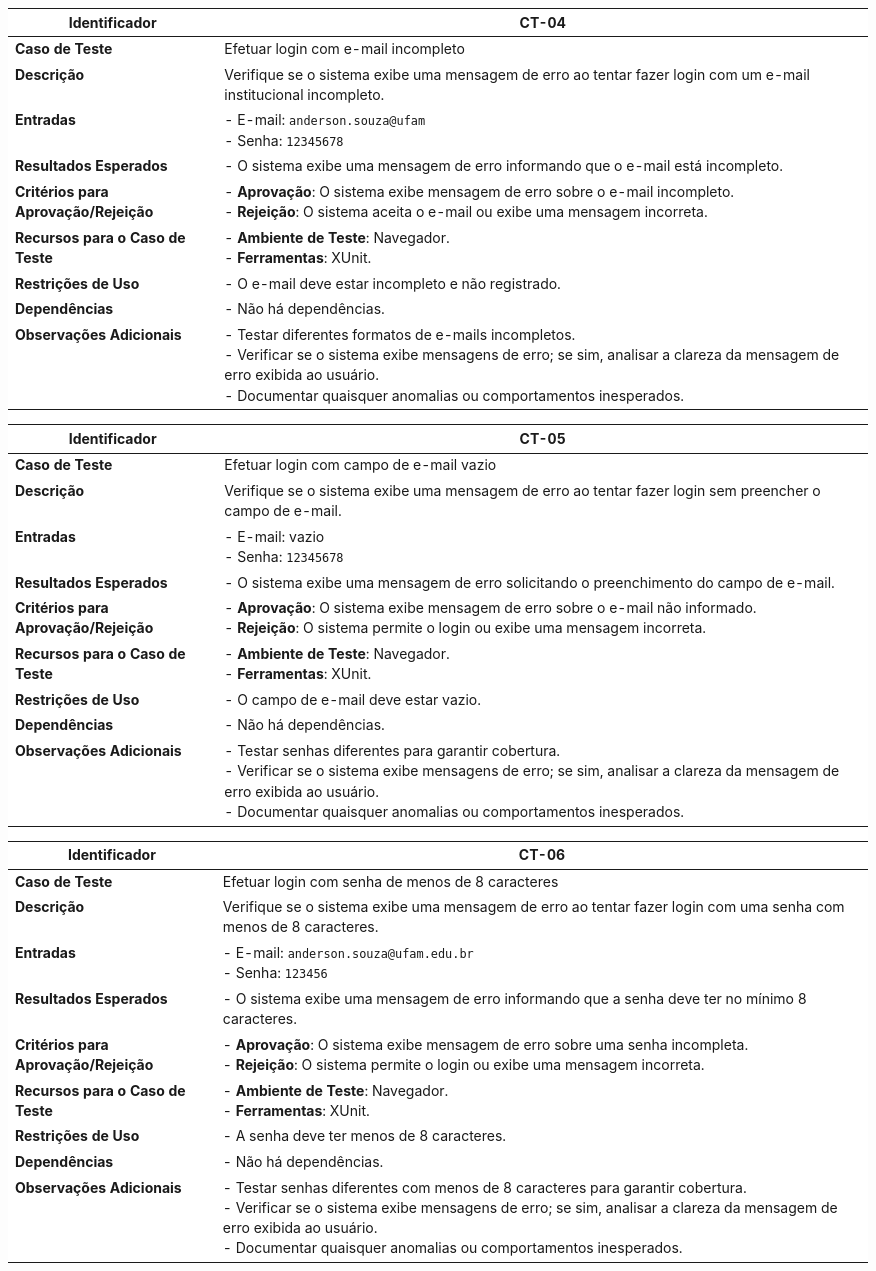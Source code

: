 
| Identificador               | CT-04                                                |
|-----------------------------|------------------------------------------------------|
| **Caso de Teste**           | Efetuar login com e-mail incompleto                  |
| **Descrição**               | Verifique se o sistema exibe uma mensagem de erro ao tentar fazer login com um e-mail institucional incompleto. |
| **Entradas**                | - E-mail: `anderson.souza@ufam`<br>- Senha: `12345678` |
| **Resultados Esperados**    | - O sistema exibe uma mensagem de erro informando que o e-mail está incompleto. |
| **Critérios para Aprovação/Rejeição** | - **Aprovação**: O sistema exibe mensagem de erro sobre o e-mail incompleto.<br>- **Rejeição**: O sistema aceita o e-mail ou exibe uma mensagem incorreta. |
| **Recursos para o Caso de Teste** | - **Ambiente de Teste**: Navegador.<br>- **Ferramentas**: XUnit. |
| **Restrições de Uso**       | - O e-mail deve estar incompleto e não registrado.   |
| **Dependências**            | - Não há dependências.                               |
| **Observações Adicionais**  | - Testar diferentes formatos de e-mails incompletos.<br>- Verificar se o sistema exibe mensagens de erro; se sim, analisar a clareza da mensagem de erro exibida ao usuário.<br>- Documentar quaisquer anomalias ou comportamentos inesperados. |


| Identificador               | CT-05                                                |
|-----------------------------|------------------------------------------------------|
| **Caso de Teste**           | Efetuar login com campo de e-mail vazio              |
| **Descrição**               | Verifique se o sistema exibe uma mensagem de erro ao tentar fazer login sem preencher o campo de e-mail. |
| **Entradas**                | - E-mail: vazio<br>- Senha: `12345678`               |
| **Resultados Esperados**    | - O sistema exibe uma mensagem de erro solicitando o preenchimento do campo de e-mail. |
| **Critérios para Aprovação/Rejeição** | - **Aprovação**: O sistema exibe mensagem de erro sobre o e-mail não informado.<br>- **Rejeição**: O sistema permite o login ou exibe uma mensagem incorreta. |
| **Recursos para o Caso de Teste** | - **Ambiente de Teste**: Navegador.<br>- **Ferramentas**: XUnit. |
| **Restrições de Uso**       | - O campo de e-mail deve estar vazio.               |
| **Dependências**            | - Não há dependências.                               |
| **Observações Adicionais**  | - Testar senhas diferentes para garantir cobertura.<br>- Verificar se o sistema exibe mensagens de erro; se sim, analisar a clareza da mensagem de erro exibida ao usuário.<br>- Documentar quaisquer anomalias ou comportamentos inesperados. |


| Identificador               | CT-06                                                |
|-----------------------------|------------------------------------------------------|
| **Caso de Teste**           | Efetuar login com senha de menos de 8 caracteres     |
| **Descrição**               | Verifique se o sistema exibe uma mensagem de erro ao tentar fazer login com uma senha com menos de 8 caracteres. |
| **Entradas**                | - E-mail: `anderson.souza@ufam.edu.br`<br>- Senha: `123456` |
| **Resultados Esperados**    | - O sistema exibe uma mensagem de erro informando que a senha deve ter no mínimo 8 caracteres. |
| **Critérios para Aprovação/Rejeição** | - **Aprovação**: O sistema exibe mensagem de erro sobre uma senha incompleta.<br>- **Rejeição**: O sistema permite o login ou exibe uma mensagem incorreta. |
| **Recursos para o Caso de Teste** | - **Ambiente de Teste**: Navegador.<br>- **Ferramentas**: XUnit. |
| **Restrições de Uso**       | - A senha deve ter menos de 8 caracteres.            |
| **Dependências**            | - Não há dependências.                               |
| **Observações Adicionais**  | - Testar senhas diferentes com menos de 8 caracteres para garantir cobertura.<br>- Verificar se o sistema exibe mensagens de erro; se sim, analisar a clareza da mensagem de erro exibida ao usuário.<br>- Documentar quaisquer anomalias ou comportamentos inesperados. |
